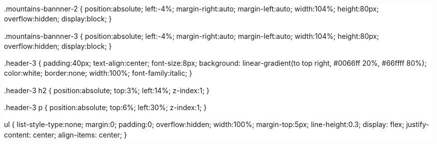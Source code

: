  .mountains-bannner-2 {
   position:absolute;
   left:-4%;
   margin-right:auto;
   margin-left:auto;
   width:104%;
   height:80px;
   overflow:hidden;
   display:block;
  }

  .mountains-bannner-3 {
   position:absolute;
   left:-4%;
   margin-right:auto;
   margin-left:auto;
   width:104%;
   height:80px;
   overflow:hidden;
   display:block;
  }

  .header-3 {
   padding:40px;
   text-align:center;
   font-size:8px;
   background: linear-gradient(to top right, #0066ff 20%, #66ffff 80%);
   color:white;
   border:none;
   width:100%;
   font-family:italic;
   }

  .header-3 h2 {
   position:absolute;
   top:3%;
   left:14%;
   z-index:1;
  }
 
  .header-3 p {
   position:absolute;
   top:6%;
   left:30%;
   z-index:1;
  }    
  
   ul  {
   list-style-type:none;
   margin:0;
   padding:0;
   overflow:hidden;
   width:100%;
   margin-top:5px;
   line-height:0.3;
   display: flex;
   justify-content: center;
   align-items: center;
   }
   